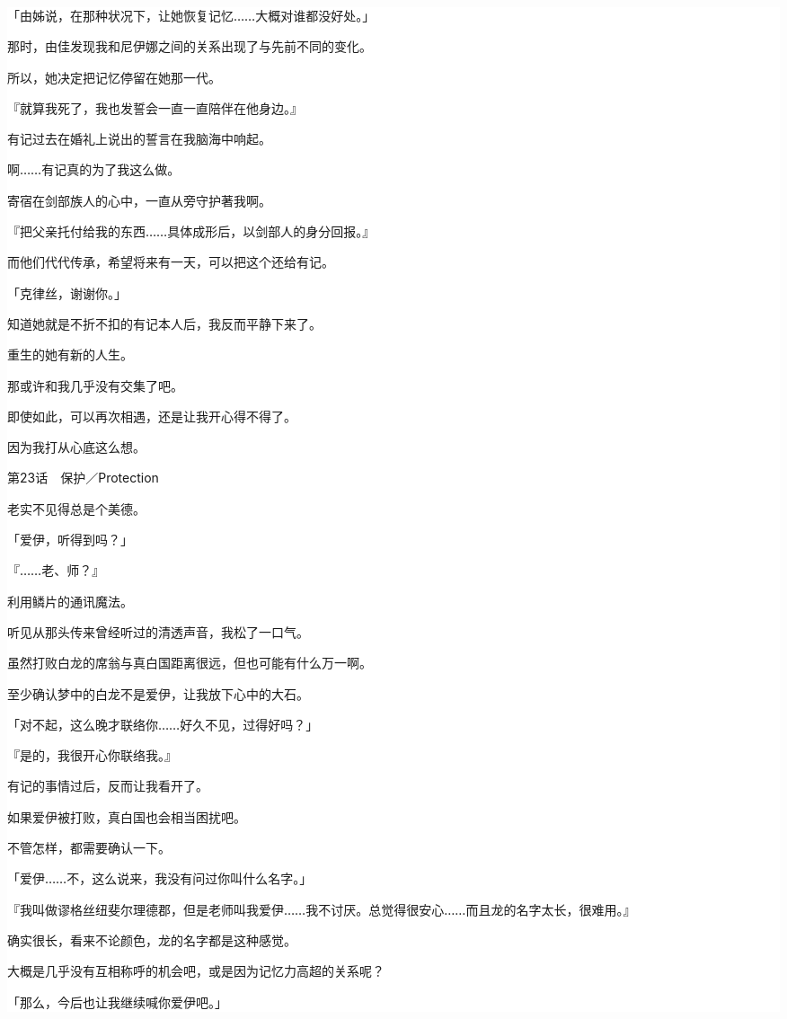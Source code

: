 「由姊说，在那种状况下，让她恢复记忆……大概对谁都没好处。」

那时，由佳发现我和尼伊娜之间的关系出现了与先前不同的变化。

所以，她决定把记忆停留在她那一代。

『就算我死了，我也发誓会一直一直陪伴在他身边。』

有记过去在婚礼上说出的誓言在我脑海中响起。

啊……有记真的为了我这么做。

寄宿在剑部族人的心中，一直从旁守护著我啊。

『把父亲托付给我的东西……具体成形后，以剑部人的身分回报。』

而他们代代传承，希望将来有一天，可以把这个还给有记。

「克律丝，谢谢你。」

知道她就是不折不扣的有记本人后，我反而平静下来了。

重生的她有新的人生。

那或许和我几乎没有交集了吧。

即使如此，可以再次相遇，还是让我开心得不得了。

因为我打从心底这么想。

第23话　保护／Protection

老实不见得总是个美德。

「爱伊，听得到吗？」

『……老、师？』

利用鳞片的通讯魔法。

听见从那头传来曾经听过的清透声音，我松了一口气。

虽然打败白龙的席翁与真白国距离很远，但也可能有什么万一啊。

至少确认梦中的白龙不是爱伊，让我放下心中的大石。

「对不起，这么晚才联络你……好久不见，过得好吗？」

『是的，我很开心你联络我。』

有记的事情过后，反而让我看开了。

如果爱伊被打败，真白国也会相当困扰吧。

不管怎样，都需要确认一下。

「爱伊……不，这么说来，我没有问过你叫什么名字。」

『我叫做谬格丝纽斐尔理德郡，但是老师叫我爱伊……我不讨厌。总觉得很安心……而且龙的名字太长，很难用。』

确实很长，看来不论颜色，龙的名字都是这种感觉。

大概是几乎没有互相称呼的机会吧，或是因为记忆力高超的关系呢？

「那么，今后也让我继续喊你爱伊吧。」
